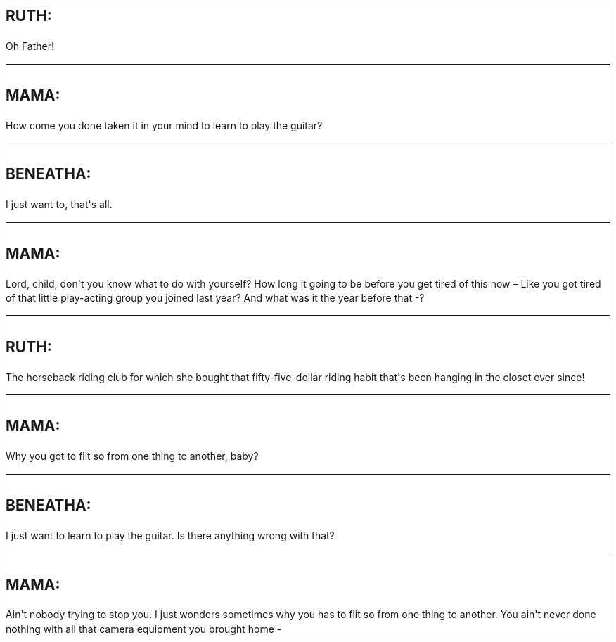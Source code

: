 ## RUTH:
Oh Father!


---

## MAMA:
How come you done taken it in your mind to learn to play the guitar?


---

## BENEATHA:
I just want to, that's all.


---

## MAMA:
Lord, child, don't you know what to do with yourself? How long it going to be before you get tired of this now – 
Like you got tired of that little play-acting group you joined last year? 
And what was it the year before that -?


---

## RUTH:
The horseback riding club for which she bought that fifty-five-dollar riding habit that's been hanging in the closet ever since!


---

## MAMA:
Why you got to flit so from one thing to another, baby?


---

## BENEATHA:
I just want to learn to play the guitar. Is there anything wrong with that?


---

## MAMA:
Ain't nobody trying to stop you.
I just wonders sometimes why you has to flit so from one thing to another. You ain't never done nothing with all that camera equipment you brought home -
